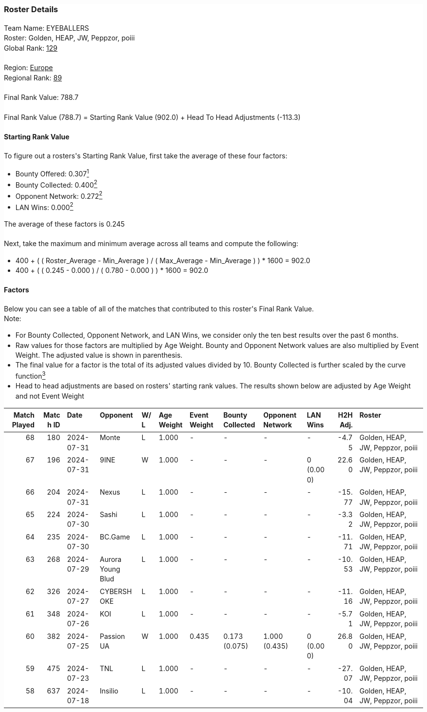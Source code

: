 ### Roster Details<br />
Team Name: EYEBALLERS<br />
Roster: Golden, HEAP, JW, Peppzor, poiii<br />
Global Rank: [129](../standings_global.md)<br />
<br />
Region: [Europe]( ../standings_europe.md)<br />
Regional Rank: [89]( ../standings_europe.md)<br />
<br />
Final Rank Value:  788.7<br />
<br />
Final Rank Value (788.7) = Starting Rank Value (902.0) + Head To Head Adjustments (-113.3)<br />

#### Starting Rank Value<br />
To figure out a rosters's Starting Rank Value, first take the average of these four factors:<br />
- Bounty Offered: 0.307[<sup>1</sup>](#table2)
- Bounty Collected: 0.400[<sup>2</sup>](#table1)
- Opponent Network: 0.272[<sup>2</sup>](#table1)
- LAN Wins: 0.000[<sup>2</sup>](#table1)

The average of these factors is 0.245<br />
<br />
Next, take the maximum and minimum average across all teams and compute the following:<br />
- 400 + ( ( Roster_Average - Min_Average ) / ( Max_Average - Min_Average ) ) * 1600 = 902.0
- 400 + ( ( 0.245 - 0.000 ) / ( 0.780 - 0.000 ) ) * 1600 = 902.0


#### Factors<br />
Below you can see a table of all of the matches that contributed to this roster's Final Rank Value.<br />
Note:<br />

- For Bounty Collected, Opponent Network, and LAN Wins, we consider only the ten best results over the past 6 months.
- Raw values for those factors are multiplied by Age Weight. Bounty and Opponent Network values are also multiplied by Event Weight. The adjusted value is shown in parenthesis.
- The final value for a factor is the total of its adjusted values divided by 10. Bounty Collected is further scaled by the curve function[<sup>3</sup>](#curveFunction)
- Head to head adjustments are based on rosters' starting rank values. The results shown below are adjusted by Age Weight and not Event Weight
<span id="table1"></span><br />


| Match Played | Match ID | Date       | Opponent          | W/L | Age Weight | Event Weight | Bounty Collected | Opponent Network | LAN Wins  | H2H Adj. | Roster                            |
| -: | -: | :- | :- | :- | :- | :- | :- | :- | :- | -: | :- |
|           68 |      180 | 2024-07-31 | Monte             | L   | 1.000      | -            | -                | -                | -         |    -4.75 | Golden, HEAP, JW, Peppzor, poiii  |
|           67 |      196 | 2024-07-31 | 9INE              | W   | 1.000      | -            | -                | -                | 0 (0.000) |    22.60 | Golden, HEAP, JW, Peppzor, poiii  |
|           66 |      204 | 2024-07-31 | Nexus             | L   | 1.000      | -            | -                | -                | -         |   -15.77 | Golden, HEAP, JW, Peppzor, poiii  |
|           65 |      224 | 2024-07-30 | Sashi             | L   | 1.000      | -            | -                | -                | -         |    -3.32 | Golden, HEAP, JW, Peppzor, poiii  |
|           64 |      235 | 2024-07-30 | BC.Game           | L   | 1.000      | -            | -                | -                | -         |   -11.71 | Golden, HEAP, JW, Peppzor, poiii  |
|           63 |      268 | 2024-07-29 | Aurora Young Blud | L   | 1.000      | -            | -                | -                | -         |   -10.53 | Golden, HEAP, JW, Peppzor, poiii  |
|           62 |      326 | 2024-07-27 | CYBERSHOKE        | L   | 1.000      | -            | -                | -                | -         |   -11.16 | Golden, HEAP, JW, Peppzor, poiii  |
|           61 |      348 | 2024-07-26 | KOI               | L   | 1.000      | -            | -                | -                | -         |    -5.71 | Golden, HEAP, JW, Peppzor, poiii  |
|           60 |      382 | 2024-07-25 | Passion UA        | W   | 1.000      | 0.435        | 0.173 (0.075)    | 1.000 (0.435)    | 0 (0.000) |    26.80 | Golden, HEAP, JW, Peppzor, poiii  |
|           59 |      475 | 2024-07-23 | TNL               | L   | 1.000      | -            | -                | -                | -         |   -27.07 | Golden, HEAP, JW, Peppzor, poiii  |
|           58 |      637 | 2024-07-18 | Insilio           | L   | 1.000      | -            | -                | -                | -         |   -10.04 | Golden, HEAP, JW, Peppzor, poiii  |